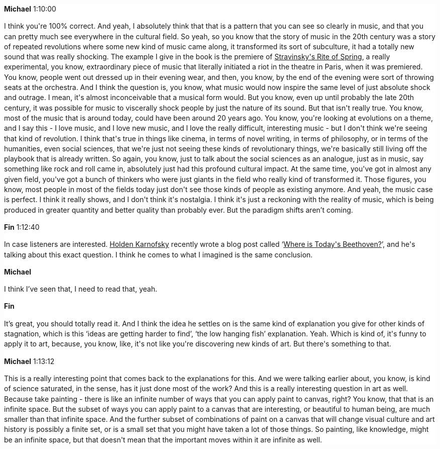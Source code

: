 

**Michael** 1:10:00 

I think you're 100% correct. And yeah, I absolutely think that that is a pattern that you can see so clearly in music, and that you can pretty much see everywhere in the cultural field. So yeah, so you know that the story of music in the 20th century was a story of repeated revolutions where some new kind of music came along, it transformed its sort of subculture, it had a totally new sound that was really shocking. The example I give in the book is the premiere of [Stravinsky's Rite of Spring](https://open.spotify.com/track/33Emxrj5UYbGul05kUr9af?si=cAZ2vho8QSWm1lgm_nmUQA&utm_source=copy-link), a really experimental, you know, extraordinary piece of music that literally initiated a riot in the theatre in Paris, when it was premiered. You know, people went out dressed up in their evening wear, and then, you know, by the end of the evening were sort of throwing seats at the orchestra. And I think the question is, you know, what music would now inspire the same level of just absolute shock and outrage. I mean, it's almost inconceivable that a musical form would. But you know, even up until probably the late 20th century, it was possible for music to viscerally shock people by just the nature of its sound. But that isn't really true. You know, most of the music that is around today, could have been around 20 years ago. You know, you're looking at evolutions on a theme, and I say this - I love music, and I love new music, and I love the really difficult, interesting music - but I don't think we're seeing that kind of revolution. I think that's true in things like cinema, in terms of novel writing, in terms of philosophy, or in terms of the humanities, even social sciences, that we're just not seeing these kinds of revolutionary things, we're basically still living off the playbook that is already written. So again, you know, just to talk about the social sciences as an analogue, just as in music, say something like rock and roll came in, absolutely just had this profound cultural impact. At the same time, you've got in almost any given field, you've got a bunch of thinkers who were just giants in the field who really kind of transformed it. Those figures, you know, most people in most of the fields today just don't see those kinds of people as existing anymore. And yeah, the music case is perfect. I think it really shows, and I don't think it's nostalgia. I think it's just a reckoning with the reality of music, which is being produced in greater quantity and better quality than probably ever. But the paradigm shifts aren’t coming.



**Fin** 1:12:40 

In case listeners are interested. [Holden Karnofsky](https://en.wikipedia.org/wiki/Holden_Karnofsky) recently wrote a blog post called ‘[Where is Today's Beethoven?](https://www.cold-takes.com/wheres-todays-beethoven/)’, and he's talking about this exact question. I think he comes to what I imagined is the same conclusion. 



**Michael**

I think I’ve seen that, I need to read that, yeah.



**Fin**

It’s great, you should totally read it. And I think the idea he settles on is the same kind of explanation you give for other kinds of stagnation, which is this ‘ideas are getting harder to find’, ‘the low hanging fish’ explanation. Yeah. Which is kind of, it's funny to apply it to art, because, you know, like, it's not like you're discovering new kinds of art. But there's something to that.



**Michael** 1:13:12 

This is a really interesting point that comes back to the explanations for this. And we were talking earlier about, you know, is kind of science saturated, in the sense, has it just done most of the work? And this is a really interesting question in art as well. Because take painting - there is like an infinite number of ways that you can apply paint to canvas, right? You know, that that is an infinite space. But the subset of ways you can apply paint to a canvas that are interesting, or beautiful to human being, are much smaller than that infinite space. And the further subset of combinations of paint on a canvas that will change visual culture and art history is possibly a finite set, or is a small set that you might have taken a lot of those things. So painting, like knowledge, might be an infinite space, but that doesn't mean that the important moves within it are infinite as well.

